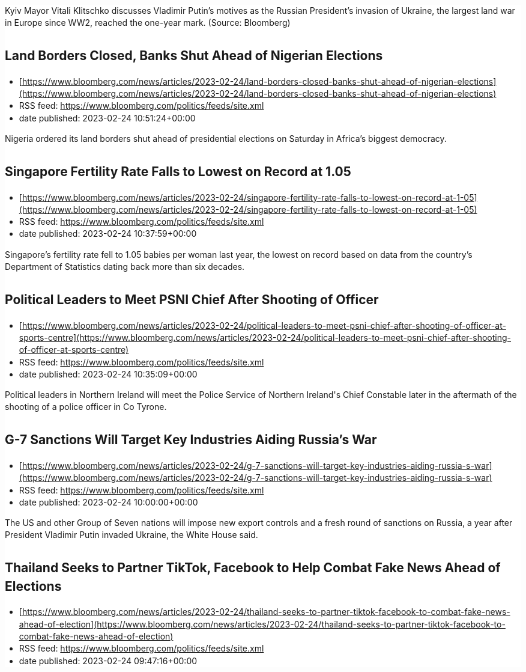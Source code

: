 Kyiv Mayor Vitali Klitschko discusses Vladimir Putin’s motives as the Russian President’s invasion of Ukraine, the largest land war in Europe since WW2, reached the one-year mark. (Source: Bloomberg)

## Land Borders Closed, Banks Shut Ahead of Nigerian Elections
 - [https://www.bloomberg.com/news/articles/2023-02-24/land-borders-closed-banks-shut-ahead-of-nigerian-elections](https://www.bloomberg.com/news/articles/2023-02-24/land-borders-closed-banks-shut-ahead-of-nigerian-elections)
 - RSS feed: https://www.bloomberg.com/politics/feeds/site.xml
 - date published: 2023-02-24 10:51:24+00:00

Nigeria ordered its land borders shut ahead of presidential elections on Saturday in Africa’s biggest democracy.

## Singapore Fertility Rate Falls to Lowest on Record at 1.05
 - [https://www.bloomberg.com/news/articles/2023-02-24/singapore-fertility-rate-falls-to-lowest-on-record-at-1-05](https://www.bloomberg.com/news/articles/2023-02-24/singapore-fertility-rate-falls-to-lowest-on-record-at-1-05)
 - RSS feed: https://www.bloomberg.com/politics/feeds/site.xml
 - date published: 2023-02-24 10:37:59+00:00

Singapore’s fertility rate fell to 1.05 babies per woman last year, the lowest on record based on data from the country’s Department of Statistics dating back more than six decades.

## Political Leaders to Meet PSNI Chief After Shooting of Officer
 - [https://www.bloomberg.com/news/articles/2023-02-24/political-leaders-to-meet-psni-chief-after-shooting-of-officer-at-sports-centre](https://www.bloomberg.com/news/articles/2023-02-24/political-leaders-to-meet-psni-chief-after-shooting-of-officer-at-sports-centre)
 - RSS feed: https://www.bloomberg.com/politics/feeds/site.xml
 - date published: 2023-02-24 10:35:09+00:00

Political leaders in Northern Ireland will meet the Police Service of Northern Ireland's Chief Constable later in the aftermath of the shooting of a police officer in Co Tyrone.

## G-7 Sanctions Will Target Key Industries Aiding Russia’s War
 - [https://www.bloomberg.com/news/articles/2023-02-24/g-7-sanctions-will-target-key-industries-aiding-russia-s-war](https://www.bloomberg.com/news/articles/2023-02-24/g-7-sanctions-will-target-key-industries-aiding-russia-s-war)
 - RSS feed: https://www.bloomberg.com/politics/feeds/site.xml
 - date published: 2023-02-24 10:00:00+00:00

The US and other Group of Seven nations will impose new export controls and a fresh round of sanctions on Russia, a year after President Vladimir Putin invaded Ukraine, the White House said.

## Thailand Seeks to Partner TikTok, Facebook to Help Combat Fake News Ahead of Elections
 - [https://www.bloomberg.com/news/articles/2023-02-24/thailand-seeks-to-partner-tiktok-facebook-to-combat-fake-news-ahead-of-election](https://www.bloomberg.com/news/articles/2023-02-24/thailand-seeks-to-partner-tiktok-facebook-to-combat-fake-news-ahead-of-election)
 - RSS feed: https://www.bloomberg.com/politics/feeds/site.xml
 - date published: 2023-02-24 09:47:16+00:00
